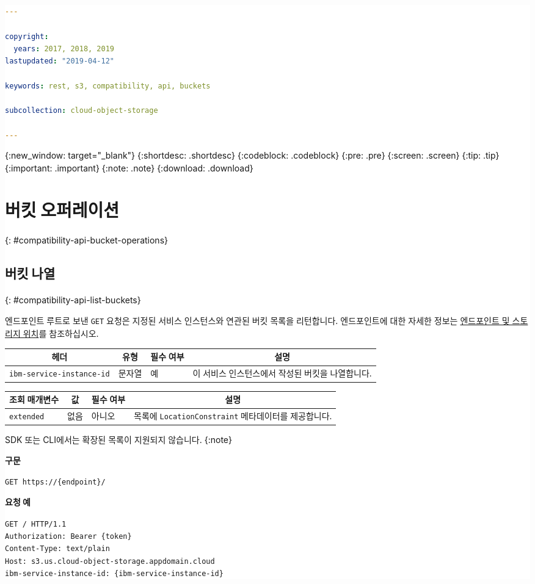 ```yaml
---

copyright:
  years: 2017, 2018, 2019
lastupdated: "2019-04-12"

keywords: rest, s3, compatibility, api, buckets

subcollection: cloud-object-storage

---
```

{:new_window: target="_blank"}
{:shortdesc: .shortdesc}
{:codeblock: .codeblock}
{:pre: .pre}
{:screen: .screen}
{:tip: .tip}
{:important: .important}
{:note: .note}
{:download: .download} 

# 버킷 오퍼레이션
{: #compatibility-api-bucket-operations}


## 버킷 나열
{: #compatibility-api-list-buckets}

엔드포인트 루트로 보낸 `GET` 요청은 지정된 서비스 인스턴스와 연관된 버킷 목록을 리턴합니다. 엔드포인트에 대한 자세한 정보는 [엔드포인트 및 스토리지 위치](/docs/services/cloud-object-storage?topic=cloud-object-storage-endpoints#endpoints)를 참조하십시오.

헤더                      |유형   | 필수 여부 |설명
--------------------------|--------|---| -----------------------------
`ibm-service-instance-id` | 문자열 |예 | 이 서비스 인스턴스에서 작성된 버킷을 나열합니다.

조회 매개변수             |값   | 필수 여부 |설명
--------------------------|--------|---| -----------------------------------------------------------
`extended` |없음 |아니오 | 목록에 `LocationConstraint` 메타데이터를 제공합니다.

SDK 또는 CLI에서는 확장된 목록이 지원되지 않습니다.
{:note}

**구문**

```bash
GET https://{endpoint}/
```

**요청 예**

```http
GET / HTTP/1.1
Authorization: Bearer {token}
Content-Type: text/plain
Host: s3.us.cloud-object-storage.appdomain.cloud
ibm-service-instance-id: {ibm-service-instance-id}
```
